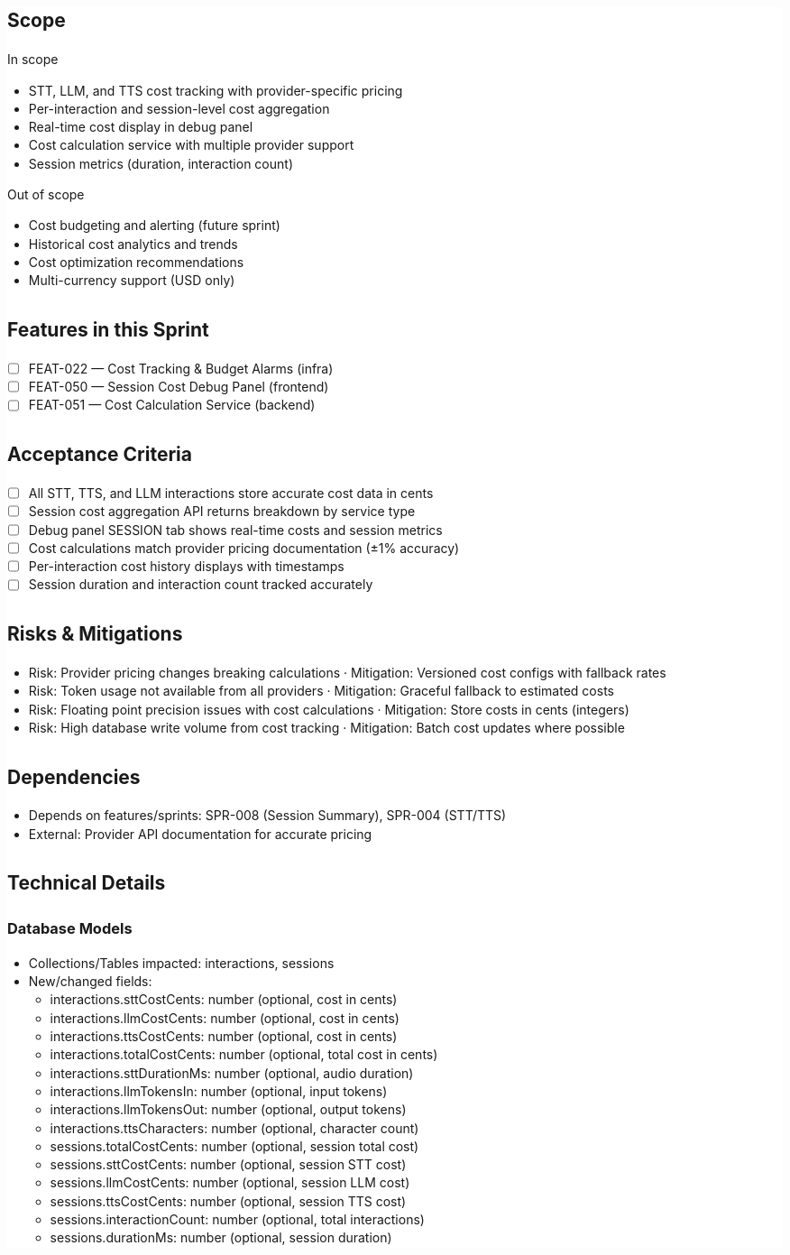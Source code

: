 ## Scope
In scope
- STT, LLM, and TTS cost tracking with provider-specific pricing
- Per-interaction and session-level cost aggregation
- Real-time cost display in debug panel
- Cost calculation service with multiple provider support
- Session metrics (duration, interaction count)

Out of scope
- Cost budgeting and alerting (future sprint)
- Historical cost analytics and trends
- Cost optimization recommendations
- Multi-currency support (USD only)

## Features in this Sprint
- [ ] FEAT-022 — Cost Tracking & Budget Alarms (infra)
- [ ] FEAT-050 — Session Cost Debug Panel (frontend)
- [ ] FEAT-051 — Cost Calculation Service (backend)

## Acceptance Criteria
- [ ] All STT, TTS, and LLM interactions store accurate cost data in cents
- [ ] Session cost aggregation API returns breakdown by service type
- [ ] Debug panel SESSION tab shows real-time costs and session metrics
- [ ] Cost calculations match provider pricing documentation (±1% accuracy)
- [ ] Per-interaction cost history displays with timestamps
- [ ] Session duration and interaction count tracked accurately

## Risks & Mitigations
- Risk: Provider pricing changes breaking calculations · Mitigation: Versioned cost configs with fallback rates
- Risk: Token usage not available from all providers · Mitigation: Graceful fallback to estimated costs
- Risk: Floating point precision issues with cost calculations · Mitigation: Store costs in cents (integers)
- Risk: High database write volume from cost tracking · Mitigation: Batch cost updates where possible

## Dependencies
- Depends on features/sprints: SPR-008 (Session Summary), SPR-004 (STT/TTS)
- External: Provider API documentation for accurate pricing

## Technical Details
### Database Models
- Collections/Tables impacted: interactions, sessions
- New/changed fields: 
  - interactions.sttCostCents: number (optional, cost in cents)
  - interactions.llmCostCents: number (optional, cost in cents)
  - interactions.ttsCostCents: number (optional, cost in cents)
  - interactions.totalCostCents: number (optional, total cost in cents)
  - interactions.sttDurationMs: number (optional, audio duration)
  - interactions.llmTokensIn: number (optional, input tokens)
  - interactions.llmTokensOut: number (optional, output tokens)
  - interactions.ttsCharacters: number (optional, character count)
  - sessions.totalCostCents: number (optional, session total cost)
  - sessions.sttCostCents: number (optional, session STT cost)
  - sessions.llmCostCents: number (optional, session LLM cost)
  - sessions.ttsCostCents: number (optional, session TTS cost)
  - sessions.interactionCount: number (optional, total interactions)
  - sessions.durationMs: number (optional, session duration)